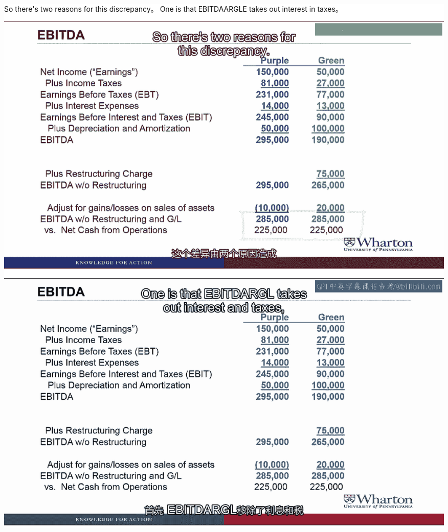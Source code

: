 So there's two reasons for this discrepancy。 One is that EBITDAARGLE takes out interest in taxes。

![](img/842cfce7b196627e88d1a214c4ad34e8_324.png)

![](img/842cfce7b196627e88d1a214c4ad34e8_325.png)
